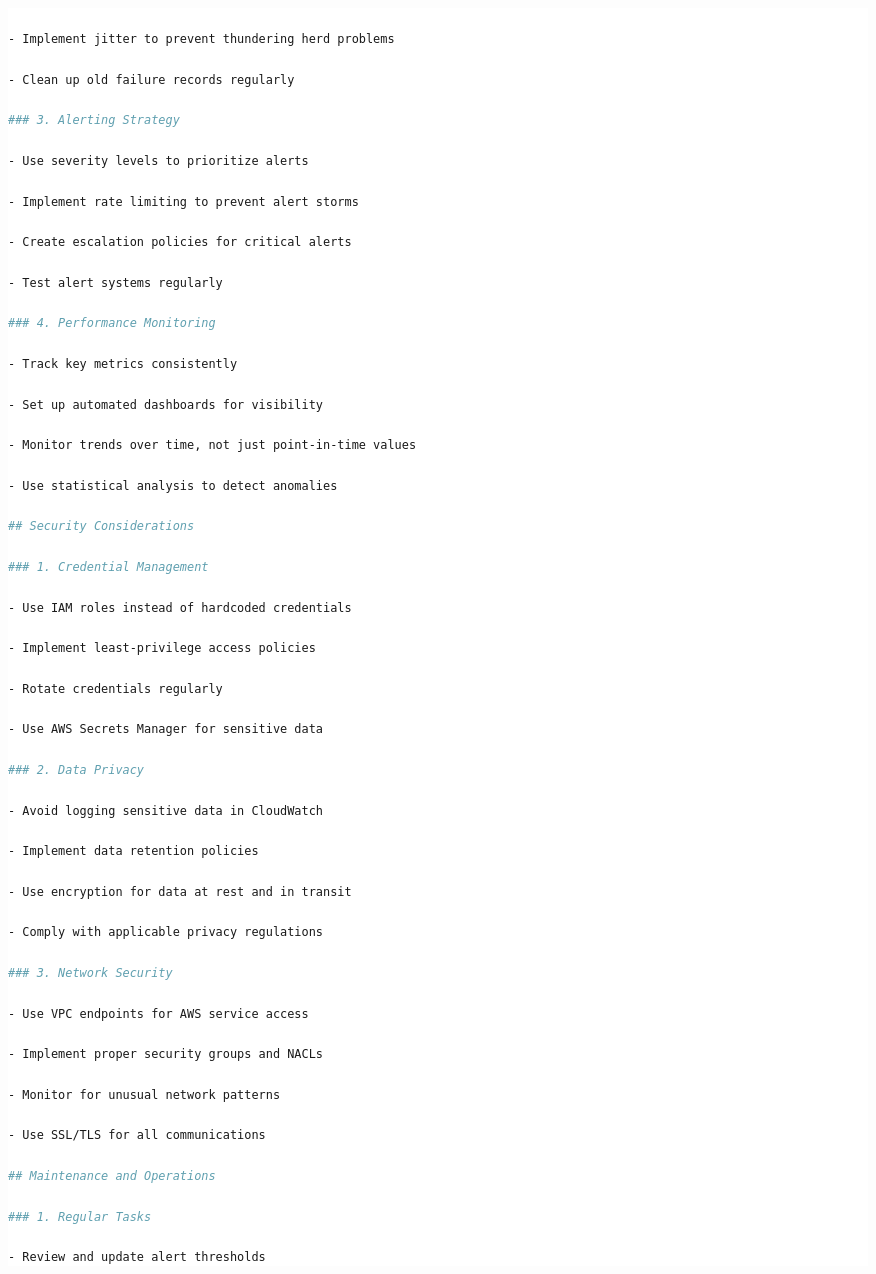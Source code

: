 ```bash

- Implement jitter to prevent thundering herd problems

- Clean up old failure records regularly

### 3. Alerting Strategy

- Use severity levels to prioritize alerts

- Implement rate limiting to prevent alert storms

- Create escalation policies for critical alerts

- Test alert systems regularly

### 4. Performance Monitoring

- Track key metrics consistently

- Set up automated dashboards for visibility

- Monitor trends over time, not just point-in-time values

- Use statistical analysis to detect anomalies

## Security Considerations

### 1. Credential Management

- Use IAM roles instead of hardcoded credentials

- Implement least-privilege access policies

- Rotate credentials regularly

- Use AWS Secrets Manager for sensitive data

### 2. Data Privacy

- Avoid logging sensitive data in CloudWatch

- Implement data retention policies

- Use encryption for data at rest and in transit

- Comply with applicable privacy regulations

### 3. Network Security

- Use VPC endpoints for AWS service access

- Implement proper security groups and NACLs

- Monitor for unusual network patterns

- Use SSL/TLS for all communications

## Maintenance and Operations

### 1. Regular Tasks

- Review and update alert thresholds

```